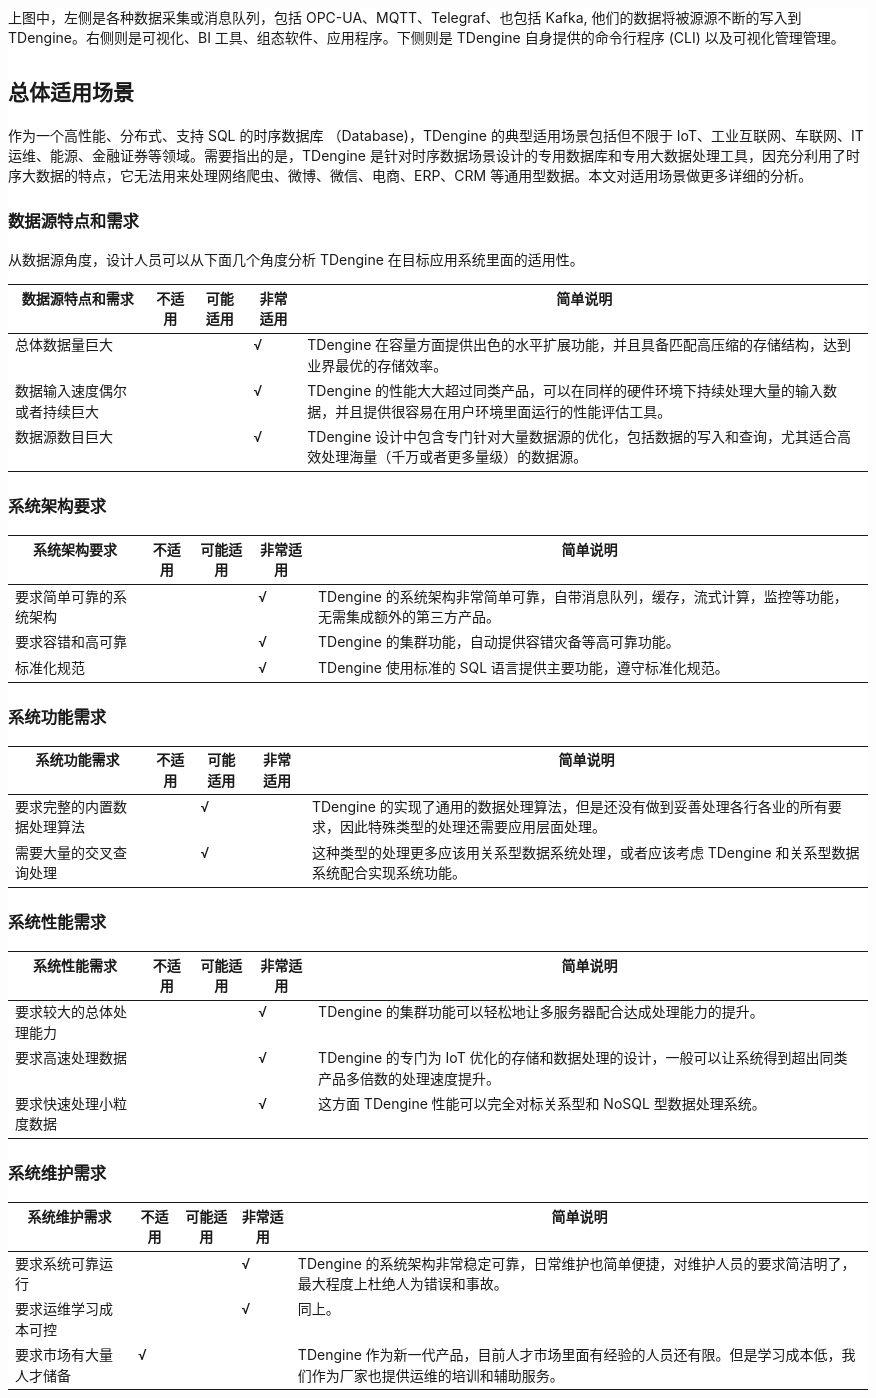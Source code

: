 上图中，左侧是各种数据采集或消息队列，包括 OPC-UA、MQTT、Telegraf、也包括 Kafka, 他们的数据将被源源不断的写入到 TDengine。右侧则是可视化、BI 工具、组态软件、应用程序。下侧则是 TDengine 自身提供的命令行程序 (CLI) 以及可视化管理管理。

## 总体适用场景

作为一个高性能、分布式、支持 SQL 的时序数据库 （Database)，TDengine 的典型适用场景包括但不限于 IoT、工业互联网、车联网、IT 运维、能源、金融证券等领域。需要指出的是，TDengine 是针对时序数据场景设计的专用数据库和专用大数据处理工具，因充分利用了时序大数据的特点，它无法用来处理网络爬虫、微博、微信、电商、ERP、CRM 等通用型数据。本文对适用场景做更多详细的分析。

### 数据源特点和需求

从数据源角度，设计人员可以从下面几个角度分析 TDengine 在目标应用系统里面的适用性。

| 数据源特点和需求             | 不适用 | 可能适用 | 非常适用 | 简单说明                                                                                                                        |
| ---------------------------- | ------ | -------- | -------- | ------------------------------------------------------------------------------------------------------------------------------- |
| 总体数据量巨大               |        |          | √        | TDengine 在容量方面提供出色的水平扩展功能，并且具备匹配高压缩的存储结构，达到业界最优的存储效率。                               |
| 数据输入速度偶尔或者持续巨大 |        |          | √        | TDengine 的性能大大超过同类产品，可以在同样的硬件环境下持续处理大量的输入数据，并且提供很容易在用户环境里面运行的性能评估工具。 |
| 数据源数目巨大               |        |          | √        | TDengine 设计中包含专门针对大量数据源的优化，包括数据的写入和查询，尤其适合高效处理海量（千万或者更多量级）的数据源。           |

### 系统架构要求

| 系统架构要求           | 不适用 | 可能适用 | 非常适用 | 简单说明                                                                                              |
| ---------------------- | ------ | -------- | -------- | ----------------------------------------------------------------------------------------------------- |
| 要求简单可靠的系统架构 |        |          | √        | TDengine 的系统架构非常简单可靠，自带消息队列，缓存，流式计算，监控等功能，无需集成额外的第三方产品。 |
| 要求容错和高可靠       |        |          | √        | TDengine 的集群功能，自动提供容错灾备等高可靠功能。                                                   |
| 标准化规范             |        |          | √        | TDengine 使用标准的 SQL 语言提供主要功能，遵守标准化规范。                                            |

### 系统功能需求

| 系统功能需求               | 不适用 | 可能适用 | 非常适用 | 简单说明                                                                                                              |
| -------------------------- | ------ | -------- | -------- | --------------------------------------------------------------------------------------------------------------------- |
| 要求完整的内置数据处理算法 |        | √        |          | TDengine 的实现了通用的数据处理算法，但是还没有做到妥善处理各行各业的所有要求，因此特殊类型的处理还需要应用层面处理。 |
| 需要大量的交叉查询处理     |        | √        |          | 这种类型的处理更多应该用关系型数据系统处理，或者应该考虑 TDengine 和关系型数据系统配合实现系统功能。                  |

### 系统性能需求

| 系统性能需求           | 不适用 | 可能适用 | 非常适用 | 简单说明                                                                                               |
| ---------------------- | ------ | -------- | -------- | ------------------------------------------------------------------------------------------------------ |
| 要求较大的总体处理能力 |        |          | √        | TDengine 的集群功能可以轻松地让多服务器配合达成处理能力的提升。                                        |
| 要求高速处理数据       |        |          | √        | TDengine 的专门为 IoT 优化的存储和数据处理的设计，一般可以让系统得到超出同类产品多倍数的处理速度提升。 |
| 要求快速处理小粒度数据 |        |          | √        | 这方面 TDengine 性能可以完全对标关系型和 NoSQL 型数据处理系统。                                        |

### 系统维护需求

| 系统维护需求           | 不适用 | 可能适用 | 非常适用 | 简单说明                                                                                                              |
| ---------------------- | ------ | -------- | -------- | --------------------------------------------------------------------------------------------------------------------- |
| 要求系统可靠运行       |        |          | √        | TDengine 的系统架构非常稳定可靠，日常维护也简单便捷，对维护人员的要求简洁明了，最大程度上杜绝人为错误和事故。         |
| 要求运维学习成本可控   |        |          | √        | 同上。                                                                                                                |
| 要求市场有大量人才储备 | √      |          |          | TDengine 作为新一代产品，目前人才市场里面有经验的人员还有限。但是学习成本低，我们作为厂家也提供运维的培训和辅助服务。 |
